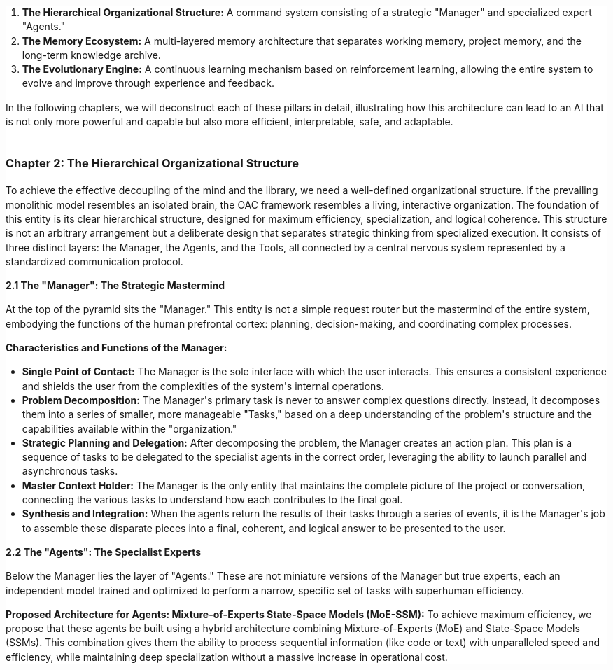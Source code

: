 1.  **The Hierarchical Organizational Structure:** A command system consisting of a strategic "Manager" and specialized expert "Agents."
2.  **The Memory Ecosystem:** A multi-layered memory architecture that separates working memory, project memory, and the long-term knowledge archive.
3.  **The Evolutionary Engine:** A continuous learning mechanism based on reinforcement learning, allowing the entire system to evolve and improve through experience and feedback.

In the following chapters, we will deconstruct each of these pillars in detail, illustrating how this architecture can lead to an AI that is not only more powerful and capable but also more efficient, interpretable, safe, and adaptable.

---

### **Chapter 2: The Hierarchical Organizational Structure**

To achieve the effective decoupling of the mind and the library, we need a well-defined organizational structure. If the prevailing monolithic model resembles an isolated brain, the OAC framework resembles a living, interactive organization. The foundation of this entity is its clear hierarchical structure, designed for maximum efficiency, specialization, and logical coherence. This structure is not an arbitrary arrangement but a deliberate design that separates strategic thinking from specialized execution. It consists of three distinct layers: the Manager, the Agents, and the Tools, all connected by a central nervous system represented by a standardized communication protocol.

**2.1 The "Manager": The Strategic Mastermind**

At the top of the pyramid sits the "Manager." This entity is not a simple request router but the mastermind of the entire system, embodying the functions of the human prefrontal cortex: planning, decision-making, and coordinating complex processes.

**Characteristics and Functions of the Manager:**
*   **Single Point of Contact:** The Manager is the sole interface with which the user interacts. This ensures a consistent experience and shields the user from the complexities of the system's internal operations.
*   **Problem Decomposition:** The Manager's primary task is never to answer complex questions directly. Instead, it decomposes them into a series of smaller, more manageable "Tasks," based on a deep understanding of the problem's structure and the capabilities available within the "organization."
*   **Strategic Planning and Delegation:** After decomposing the problem, the Manager creates an action plan. This plan is a sequence of tasks to be delegated to the specialist agents in the correct order, leveraging the ability to launch parallel and asynchronous tasks.
*   **Master Context Holder:** The Manager is the only entity that maintains the complete picture of the project or conversation, connecting the various tasks to understand how each contributes to the final goal.
*   **Synthesis and Integration:** When the agents return the results of their tasks through a series of events, it is the Manager's job to assemble these disparate pieces into a final, coherent, and logical answer to be presented to the user.

**2.2 The "Agents": The Specialist Experts**

Below the Manager lies the layer of "Agents." These are not miniature versions of the Manager but true experts, each an independent model trained and optimized to perform a narrow, specific set of tasks with superhuman efficiency.

**Proposed Architecture for Agents: Mixture-of-Experts State-Space Models (MoE-SSM):**
To achieve maximum efficiency, we propose that these agents be built using a hybrid architecture combining Mixture-of-Experts (MoE) and State-Space Models (SSMs). This combination gives them the ability to process sequential information (like code or text) with unparalleled speed and efficiency, while maintaining deep specialization without a massive increase in operational cost.
